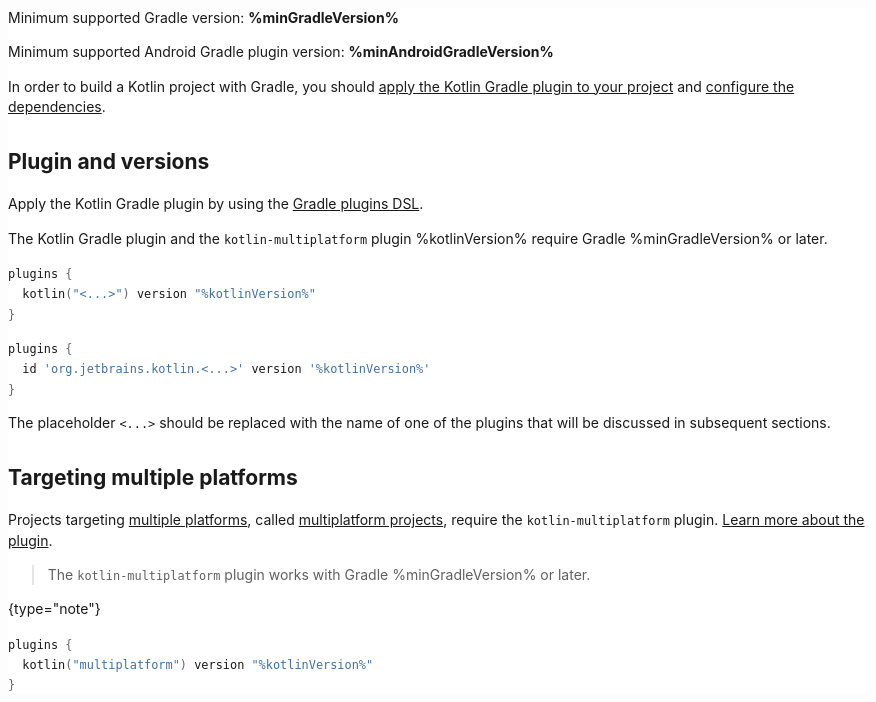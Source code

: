 [//]: # (title: Gradle)

<microformat>
    <p>Minimum supported Gradle version: <strong>%minGradleVersion%</strong></p>
    <p>Minimum supported Android Gradle plugin version: <strong>%minAndroidGradleVersion%</strong></p>
</microformat>

In order to build a Kotlin project with Gradle, you should [apply the Kotlin Gradle plugin to your project](#plugin-and-versions)
and [configure the dependencies](#configuring-dependencies).

## Plugin and versions

Apply the Kotlin Gradle plugin by using the [Gradle plugins DSL](https://docs.gradle.org/current/userguide/plugins.html#sec:plugins_block).

The Kotlin Gradle plugin and the `kotlin-multiplatform` plugin %kotlinVersion% require Gradle %minGradleVersion% or later.

<tabs group="build-script">
<tab title="Kotlin" group-key="kotlin">

```kotlin
plugins {
  kotlin("<...>") version "%kotlinVersion%"
}
```

</tab>
<tab title="Groovy" group-key="groovy">

```groovy
plugins {
  id 'org.jetbrains.kotlin.<...>' version '%kotlinVersion%'
}
```

</tab>
</tabs>

The placeholder `<...>` should be replaced with the name of one of the plugins that will be discussed in subsequent sections.

## Targeting multiple platforms

Projects targeting [multiple platforms](multiplatform-dsl-reference.md#targets), called [multiplatform projects](multiplatform-get-started.md),
require the `kotlin-multiplatform` plugin. [Learn more about the plugin](multiplatform-discover-project.md#multiplatform-plugin).

>The `kotlin-multiplatform` plugin works with Gradle %minGradleVersion% or later.
>
{type="note"}

<tabs group="build-script">
<tab title="Kotlin" group-key="kotlin">

```kotlin
plugins {
  kotlin("multiplatform") version "%kotlinVersion%"
}
```
